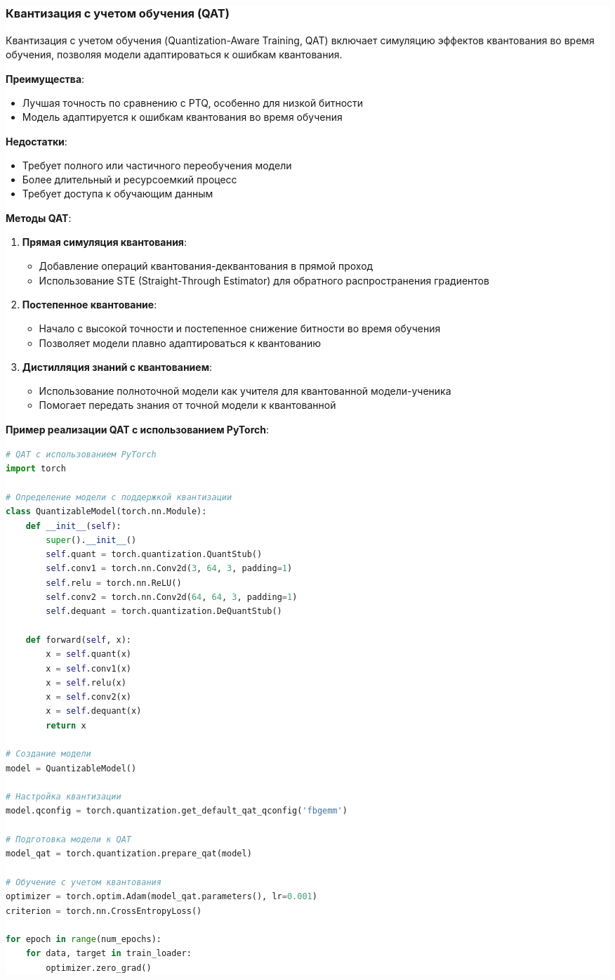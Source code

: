 ### Квантизация с учетом обучения (QAT)

Квантизация с учетом обучения (Quantization-Aware Training, QAT) включает симуляцию эффектов квантования во время обучения, позволяя модели адаптироваться к ошибкам квантования.

**Преимущества**:
- Лучшая точность по сравнению с PTQ, особенно для низкой битности
- Модель адаптируется к ошибкам квантования во время обучения

**Недостатки**:
- Требует полного или частичного переобучения модели
- Более длительный и ресурсоемкий процесс
- Требует доступа к обучающим данным

**Методы QAT**:

1. **Прямая симуляция квантования**:
   - Добавление операций квантования-деквантования в прямой проход
   - Использование STE (Straight-Through Estimator) для обратного распространения градиентов

2. **Постепенное квантование**:
   - Начало с высокой точности и постепенное снижение битности во время обучения
   - Позволяет модели плавно адаптироваться к квантованию

3. **Дистилляция знаний с квантованием**:
   - Использование полноточной модели как учителя для квантованной модели-ученика
   - Помогает передать знания от точной модели к квантованной

**Пример реализации QAT с использованием PyTorch**:
```python
# QAT с использованием PyTorch
import torch

# Определение модели с поддержкой квантизации
class QuantizableModel(torch.nn.Module):
    def __init__(self):
        super().__init__()
        self.quant = torch.quantization.QuantStub()
        self.conv1 = torch.nn.Conv2d(3, 64, 3, padding=1)
        self.relu = torch.nn.ReLU()
        self.conv2 = torch.nn.Conv2d(64, 64, 3, padding=1)
        self.dequant = torch.quantization.DeQuantStub()
        
    def forward(self, x):
        x = self.quant(x)
        x = self.conv1(x)
        x = self.relu(x)
        x = self.conv2(x)
        x = self.dequant(x)
        return x

# Создание модели
model = QuantizableModel()

# Настройка квантизации
model.qconfig = torch.quantization.get_default_qat_qconfig('fbgemm')

# Подготовка модели к QAT
model_qat = torch.quantization.prepare_qat(model)

# Обучение с учетом квантования
optimizer = torch.optim.Adam(model_qat.parameters(), lr=0.001)
criterion = torch.nn.CrossEntropyLoss()

for epoch in range(num_epochs):
    for data, target in train_loader:
        optimizer.zero_grad()
```
